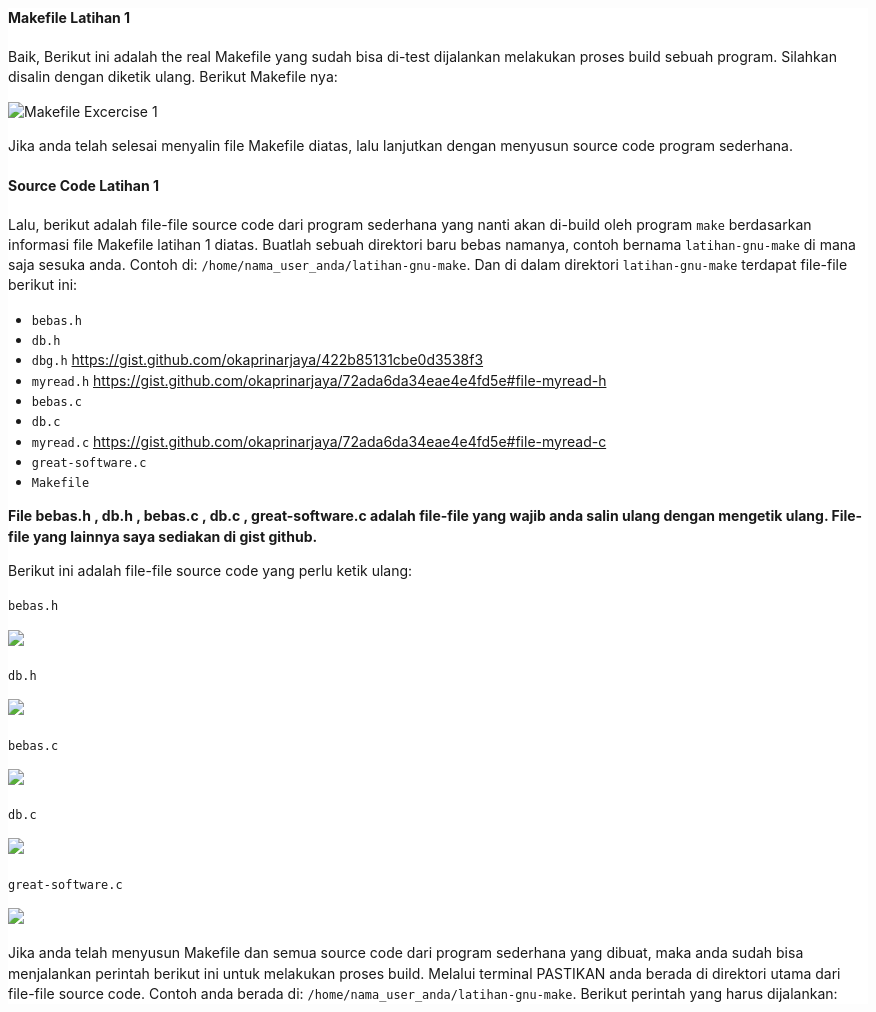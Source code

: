 #### Makefile Latihan 1
Baik, Berikut ini adalah the real Makefile yang sudah bisa di-test dijalankan melakukan proses build sebuah program. Silahkan disalin dengan diketik ulang. Berikut Makefile nya:

![Makefile Excercise 1](http://res.cloudinary.com/okaprinarjaya/image/upload/v1437468778/Makefile-excercise1_ximqge.png)

Jika anda telah selesai menyalin file Makefile diatas, lalu lanjutkan dengan menyusun source code program sederhana.

#### Source Code Latihan 1
Lalu, berikut adalah file-file source code dari program sederhana yang nanti akan di-build oleh program `make` berdasarkan informasi file Makefile latihan 1 diatas. Buatlah sebuah direktori baru bebas namanya, contoh bernama `latihan-gnu-make` di mana saja sesuka anda. Contoh di: `/home/nama_user_anda/latihan-gnu-make`. Dan di dalam direktori `latihan-gnu-make` terdapat file-file berikut ini:

* `bebas.h`
* `db.h`
* `dbg.h` https://gist.github.com/okaprinarjaya/422b85131cbe0d3538f3
* `myread.h` https://gist.github.com/okaprinarjaya/72ada6da34eae4e4fd5e#file-myread-h
* `bebas.c`
* `db.c`
* `myread.c` https://gist.github.com/okaprinarjaya/72ada6da34eae4e4fd5e#file-myread-c
* `great-software.c`
* `Makefile`

**File bebas.h , db.h , bebas.c , db.c , great-software.c adalah file-file yang wajib anda salin ulang dengan mengetik ulang. File-file yang lainnya saya sediakan di gist github.**

Berikut ini adalah file-file source code yang perlu ketik ulang:

`bebas.h`

![](http://res.cloudinary.com/okaprinarjaya/image/upload/v1437475870/src-bebas-h_cavtu6.png)

`db.h`

![](http://res.cloudinary.com/okaprinarjaya/image/upload/v1437475872/src-db-h_glxmkg.png)

`bebas.c`

![](http://res.cloudinary.com/okaprinarjaya/image/upload/v1437472898/src-bebas-c_vfruho.png)

`db.c`

![](http://res.cloudinary.com/okaprinarjaya/image/upload/v1437475412/src-db-c_gtbpi5.png)

`great-software.c`

![](http://res.cloudinary.com/okaprinarjaya/image/upload/v1437475656/src-great-soft-c_q2xqa4.png)

Jika anda telah menyusun Makefile dan semua source code dari program sederhana yang dibuat, maka anda sudah bisa menjalankan perintah berikut ini untuk melakukan proses build. Melalui terminal PASTIKAN anda berada di direktori utama dari file-file source code. Contoh anda berada di: `/home/nama_user_anda/latihan-gnu-make`. Berikut perintah yang harus dijalankan:
